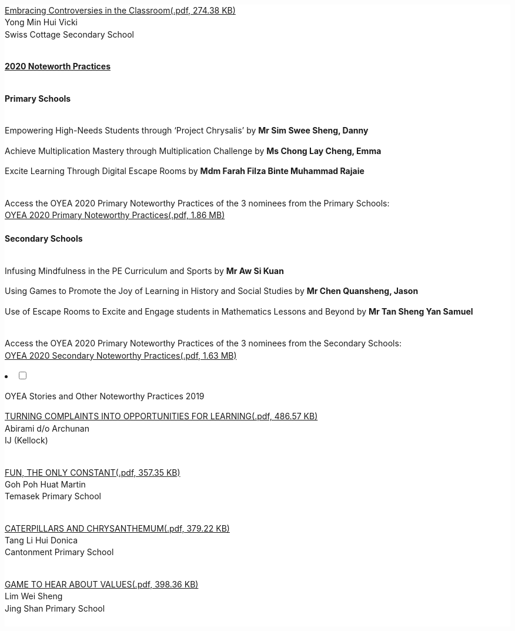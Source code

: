 <a href="https://staging.d2dfevnwgxersp.amplifyapp.com/files/oyea2020-12.pdf">Embracing Controversies in the Classroom(.pdf, 274.38 KB)</a><br>Yong Min Hui Vicki <br>Swiss Cottage Secondary School <br><br>	
	
	
<b><U>2020 Noteworth Practices</u></b><br><br>		
	
<b>Primary Schools</b><br><br>

Empowering High-Needs Students through ‘Project Chrysalis’ by <b>Mr Sim Swee Sheng, Danny</b><br>

Achieve Multiplication Mastery through Multiplication Challenge by <b>Ms Chong Lay Cheng, Emma</b><br>

Excite Learning Through Digital Escape Rooms by <b>Mdm Farah Filza Binte Muhammad Rajaie</b><br><br>

Access the OYEA 2020 Primary Noteworthy Practices of the 3 nominees from the Primary Schools:	<br><a href="https://staging.d2dfevnwgxersp.amplifyapp.com/files/oyea2020-13.pdf">OYEA 2020 Primary Noteworthy Practices(.pdf, 1.86 MB)</a><br><br>	
<b>Secondary Schools</b><br><br>

Infusing Mindfulness in the PE Curriculum and Sports by <b>Mr Aw Si Kuan</b><br>

Using Games to Promote the Joy of Learning in History and Social Studies by <b>Mr Chen Quansheng, Jason</b><br>

Use of Escape Rooms to Excite and Engage students in Mathematics Lessons and Beyond by <b>Mr Tan Sheng Yan Samuel</b><br><br>

Access the OYEA 2020 Primary Noteworthy Practices of the 3 nominees from the Secondary Schools:	<br><a href="https://staging.d2dfevnwgxersp.amplifyapp.com/files/oyea2020-14.pdf">OYEA 2020 Secondary Noteworthy Practices(.pdf, 1.63 MB)</a><br>
  
</p>  
  
</div>  
  
</li>  
	
<li>  
  
<input type="checkbox" id="accordion4">  
  
<label for="accordion4">OYEA Stories and Other Noteworthy Practices 2019</label>  
  
<div>  
  
<p>
<a href="https://staging.d2dfevnwgxersp.amplifyapp.com/files/oyea2019-1.pdf">TURNING COMPLAINTS INTO OPPORTUNITIES FOR LEARNING(.pdf, 486.57 KB)</a><br>Abirami d/o Archunan  <br>IJ (Kellock)  <br><br>
	
<a href="https://staging.d2dfevnwgxersp.amplifyapp.com/files/oyea2019-2.pdf">FUN, THE ONLY CONSTANT(.pdf, 357.35 KB)</a><br>Goh Poh Huat Martin  <br>Temasek Primary School  <br><br>
	
<a href="https://staging.d2dfevnwgxersp.amplifyapp.com/files/oyea2019-3.pdf">CATERPILLARS AND CHRYSANTHEMUM(.pdf, 379.22 KB)</a><br>Tang Li Hui Donica  <br>Cantonment Primary School  <br><br>	
	
<a href="https://staging.d2dfevnwgxersp.amplifyapp.com/files/oyea2019-4.pdf">GAME TO HEAR ABOUT VALUES(.pdf, 398.36 KB)</a><br>Lim Wei Sheng <br>Jing Shan Primary School  <br><br>
	